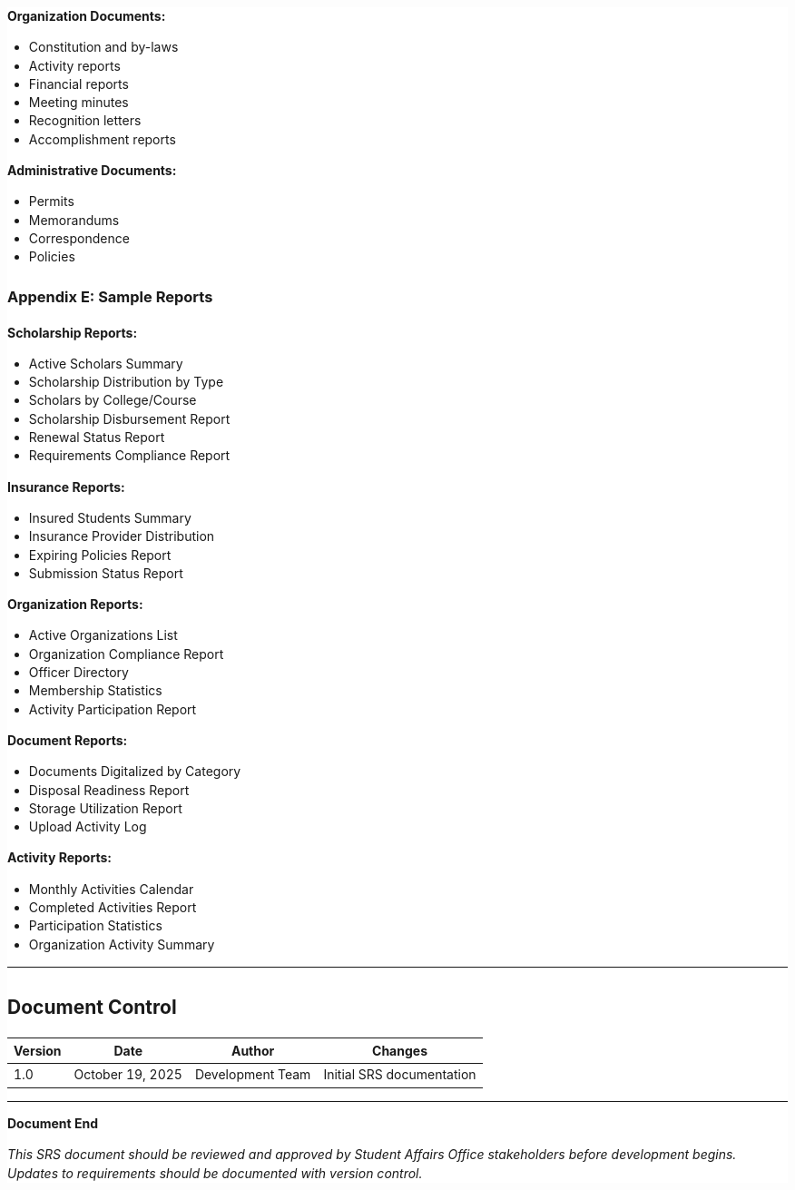 **Organization Documents:**
- Constitution and by-laws
- Activity reports
- Financial reports
- Meeting minutes
- Recognition letters
- Accomplishment reports

**Administrative Documents:**
- Permits
- Memorandums
- Correspondence
- Policies

### Appendix E: Sample Reports

**Scholarship Reports:**
- Active Scholars Summary
- Scholarship Distribution by Type
- Scholars by College/Course
- Scholarship Disbursement Report
- Renewal Status Report
- Requirements Compliance Report

**Insurance Reports:**
- Insured Students Summary
- Insurance Provider Distribution
- Expiring Policies Report
- Submission Status Report

**Organization Reports:**
- Active Organizations List
- Organization Compliance Report
- Officer Directory
- Membership Statistics
- Activity Participation Report

**Document Reports:**
- Documents Digitalized by Category
- Disposal Readiness Report
- Storage Utilization Report
- Upload Activity Log

**Activity Reports:**
- Monthly Activities Calendar
- Completed Activities Report
- Participation Statistics
- Organization Activity Summary

---

## Document Control

| Version | Date | Author | Changes |
|---------|------|--------|---------|
| 1.0 | October 19, 2025 | Development Team | Initial SRS documentation |

---

**Document End**

*This SRS document should be reviewed and approved by Student Affairs Office stakeholders before development begins. Updates to requirements should be documented with version control.*

